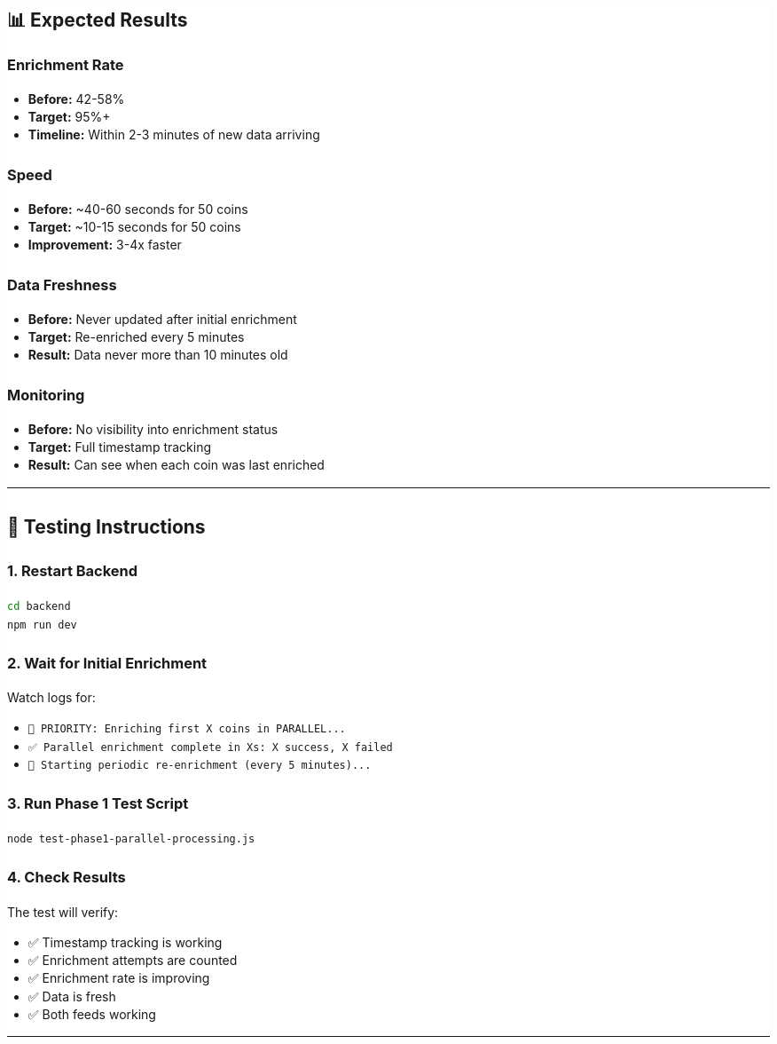 
## 📊 Expected Results

### Enrichment Rate
- **Before:** 42-58%
- **Target:** 95%+
- **Timeline:** Within 2-3 minutes of new data arriving

### Speed
- **Before:** ~40-60 seconds for 50 coins
- **Target:** ~10-15 seconds for 50 coins
- **Improvement:** 3-4x faster

### Data Freshness
- **Before:** Never updated after initial enrichment
- **Target:** Re-enriched every 5 minutes
- **Result:** Data never more than 10 minutes old

### Monitoring
- **Before:** No visibility into enrichment status
- **Target:** Full timestamp tracking
- **Result:** Can see when each coin was last enriched

---

## 🧪 Testing Instructions

### 1. Restart Backend
```bash
cd backend
npm run dev
```

### 2. Wait for Initial Enrichment
Watch logs for:
- `🚀 PRIORITY: Enriching first X coins in PARALLEL...`
- `✅ Parallel enrichment complete in Xs: X success, X failed`
- `🔄 Starting periodic re-enrichment (every 5 minutes)...`

### 3. Run Phase 1 Test Script
```bash
node test-phase1-parallel-processing.js
```

### 4. Check Results
The test will verify:
- ✅ Timestamp tracking is working
- ✅ Enrichment attempts are counted
- ✅ Enrichment rate is improving
- ✅ Data is fresh
- ✅ Both feeds working

---